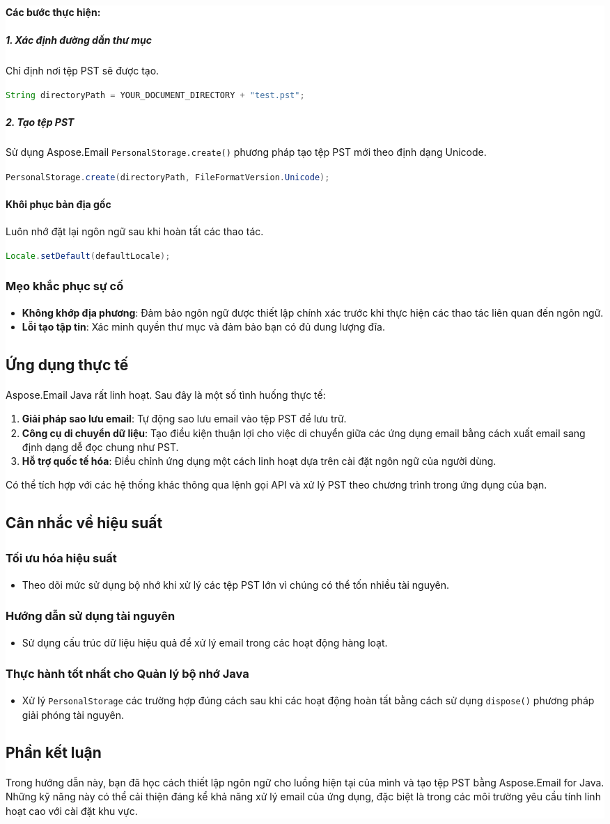 **Các bước thực hiện:**
##### 1. Xác định đường dẫn thư mục
Chỉ định nơi tệp PST sẽ được tạo.
```java
String directoryPath = YOUR_DOCUMENT_DIRECTORY + "test.pst";
```
##### 2. Tạo tệp PST
Sử dụng Aspose.Email `PersonalStorage.create()` phương pháp tạo tệp PST mới theo định dạng Unicode.
```java
PersonalStorage.create(directoryPath, FileFormatVersion.Unicode);
```
#### Khôi phục bản địa gốc
Luôn nhớ đặt lại ngôn ngữ sau khi hoàn tất các thao tác.
```java
Locale.setDefault(defaultLocale);
```
### Mẹo khắc phục sự cố
- **Không khớp địa phương**: Đảm bảo ngôn ngữ được thiết lập chính xác trước khi thực hiện các thao tác liên quan đến ngôn ngữ.
- **Lỗi tạo tập tin**: Xác minh quyền thư mục và đảm bảo bạn có đủ dung lượng đĩa.

## Ứng dụng thực tế
Aspose.Email Java rất linh hoạt. Sau đây là một số tình huống thực tế:
1. **Giải pháp sao lưu email**: Tự động sao lưu email vào tệp PST để lưu trữ.
2. **Công cụ di chuyển dữ liệu**: Tạo điều kiện thuận lợi cho việc di chuyển giữa các ứng dụng email bằng cách xuất email sang định dạng dễ đọc chung như PST.
3. **Hỗ trợ quốc tế hóa**: Điều chỉnh ứng dụng một cách linh hoạt dựa trên cài đặt ngôn ngữ của người dùng.

Có thể tích hợp với các hệ thống khác thông qua lệnh gọi API và xử lý PST theo chương trình trong ứng dụng của bạn.

## Cân nhắc về hiệu suất
### Tối ưu hóa hiệu suất
- Theo dõi mức sử dụng bộ nhớ khi xử lý các tệp PST lớn vì chúng có thể tốn nhiều tài nguyên.
  
### Hướng dẫn sử dụng tài nguyên
- Sử dụng cấu trúc dữ liệu hiệu quả để xử lý email trong các hoạt động hàng loạt.

### Thực hành tốt nhất cho Quản lý bộ nhớ Java
- Xử lý `PersonalStorage` các trường hợp đúng cách sau khi các hoạt động hoàn tất bằng cách sử dụng `dispose()` phương pháp giải phóng tài nguyên.

## Phần kết luận
Trong hướng dẫn này, bạn đã học cách thiết lập ngôn ngữ cho luồng hiện tại của mình và tạo tệp PST bằng Aspose.Email for Java. Những kỹ năng này có thể cải thiện đáng kể khả năng xử lý email của ứng dụng, đặc biệt là trong các môi trường yêu cầu tính linh hoạt cao với cài đặt khu vực.
